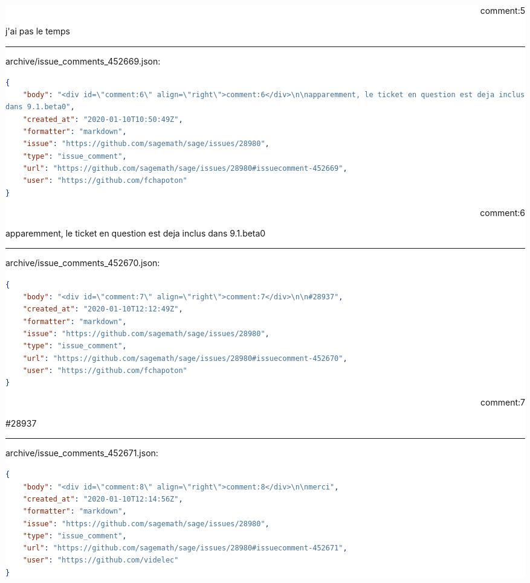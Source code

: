 <div id="comment:5" align="right">comment:5</div>

j'ai pas le temps



---

archive/issue_comments_452669.json:
```json
{
    "body": "<div id=\"comment:6\" align=\"right\">comment:6</div>\n\napparemment, le ticket en question est deja inclus dans 9.1.beta0",
    "created_at": "2020-01-10T10:50:49Z",
    "formatter": "markdown",
    "issue": "https://github.com/sagemath/sage/issues/28980",
    "type": "issue_comment",
    "url": "https://github.com/sagemath/sage/issues/28980#issuecomment-452669",
    "user": "https://github.com/fchapoton"
}
```

<div id="comment:6" align="right">comment:6</div>

apparemment, le ticket en question est deja inclus dans 9.1.beta0



---

archive/issue_comments_452670.json:
```json
{
    "body": "<div id=\"comment:7\" align=\"right\">comment:7</div>\n\n#28937",
    "created_at": "2020-01-10T12:12:49Z",
    "formatter": "markdown",
    "issue": "https://github.com/sagemath/sage/issues/28980",
    "type": "issue_comment",
    "url": "https://github.com/sagemath/sage/issues/28980#issuecomment-452670",
    "user": "https://github.com/fchapoton"
}
```

<div id="comment:7" align="right">comment:7</div>

#28937



---

archive/issue_comments_452671.json:
```json
{
    "body": "<div id=\"comment:8\" align=\"right\">comment:8</div>\n\nmerci",
    "created_at": "2020-01-10T12:14:56Z",
    "formatter": "markdown",
    "issue": "https://github.com/sagemath/sage/issues/28980",
    "type": "issue_comment",
    "url": "https://github.com/sagemath/sage/issues/28980#issuecomment-452671",
    "user": "https://github.com/videlec"
}
```

